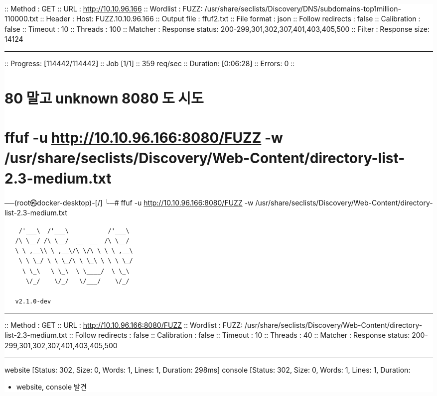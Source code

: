 :: Method : GET
:: URL : http://10.10.96.166
:: Wordlist : FUZZ: /usr/share/seclists/Discovery/DNS/subdomains-top1million-110000.txt
:: Header : Host: FUZZ.10.10.96.166
:: Output file : ffuf2.txt
:: File format : json
:: Follow redirects : false
:: Calibration : false
:: Timeout : 10
:: Threads : 100
:: Matcher : Response status: 200-299,301,302,307,401,403,405,500
:: Filter : Response size: 14124

---

:: Progress: [114442/114442] :: Job [1/1] :: 359 req/sec :: Duration: [0:06:28] :: Errors: 0 ::

# 80 말고 unknown 8080 도 시도

# ffuf -u http://10.10.96.166:8080/FUZZ -w /usr/share/seclists/Discovery/Web-Content/directory-list-2.3-medium.txt

──(root㉿docker-desktop)-[/]
└─# ffuf -u http://10.10.96.166:8080/FUZZ -w /usr/share/seclists/Discovery/Web-Content/directory-list-2.3-medium.txt

        /'___\  /'___\           /'___\
       /\ \__/ /\ \__/  __  __  /\ \__/
       \ \ ,__\\ \ ,__\/\ \/\ \ \ \ ,__\
        \ \ \_/ \ \ \_/\ \ \_\ \ \ \ \_/
         \ \_\   \ \_\  \ \____/  \ \_\
          \/_/    \/_/   \/___/    \/_/

       v2.1.0-dev

---

:: Method : GET
:: URL : http://10.10.96.166:8080/FUZZ
:: Wordlist : FUZZ: /usr/share/seclists/Discovery/Web-Content/directory-list-2.3-medium.txt
:: Follow redirects : false
:: Calibration : false
:: Timeout : 10
:: Threads : 40
:: Matcher : Response status: 200-299,301,302,307,401,403,405,500

---

website [Status: 302, Size: 0, Words: 1, Lines: 1, Duration: 298ms]
console [Status: 302, Size: 0, Words: 1, Lines: 1, Duration:

- website, console 발견
